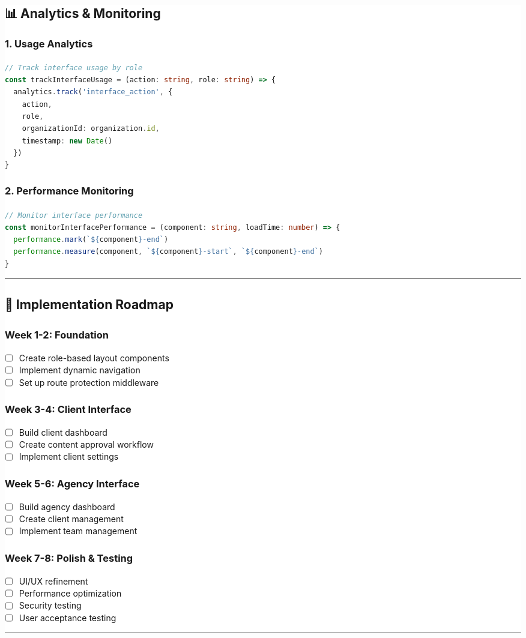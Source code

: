 
## 📊 Analytics & Monitoring

### 1. **Usage Analytics**
```typescript
// Track interface usage by role
const trackInterfaceUsage = (action: string, role: string) => {
  analytics.track('interface_action', {
    action,
    role,
    organizationId: organization.id,
    timestamp: new Date()
  })
}
```

### 2. **Performance Monitoring**
```typescript
// Monitor interface performance
const monitorInterfacePerformance = (component: string, loadTime: number) => {
  performance.mark(`${component}-end`)
  performance.measure(component, `${component}-start`, `${component}-end`)
}
```

---

## 🚀 Implementation Roadmap

### **Week 1-2: Foundation**
- [ ] Create role-based layout components
- [ ] Implement dynamic navigation
- [ ] Set up route protection middleware

### **Week 3-4: Client Interface**
- [ ] Build client dashboard
- [ ] Create content approval workflow
- [ ] Implement client settings

### **Week 5-6: Agency Interface**
- [ ] Build agency dashboard
- [ ] Create client management
- [ ] Implement team management

### **Week 7-8: Polish & Testing**
- [ ] UI/UX refinement
- [ ] Performance optimization
- [ ] Security testing
- [ ] User acceptance testing

---
